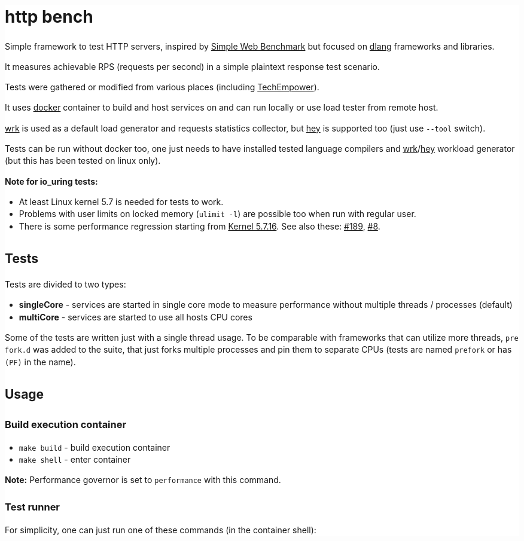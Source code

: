 # http bench

Simple framework to test HTTP servers, inspired by [Simple Web Benchmark](https://github.com/nuald/simple-web-benchmark) but focused on [dlang](https://dlang.org) frameworks and libraries.

It measures achievable RPS (requests per second) in a simple plaintext response test scenario.

Tests were gathered or modified from various places (including [TechEmpower](https://github.com/TechEmpower/FrameworkBenchmarks)).

It uses [docker](https://www.docker.com) container to build and host services on and can run locally or use load tester from remote host.

[wrk](https://github.com/wg/wrk) is used as a default load generator and requests statistics collector, but [hey](https://github.com/rakyll/hey) is supported too (just use `--tool` switch).

Tests can be run without docker too, one just needs to have installed tested language compilers and [wrk](https://github.com/wg/wrk)/[hey](https://github.com/rakyll/hey) workload generator (but this has been tested on linux only).

**Note for io_uring tests:**

* At least Linux kernel 5.7 is needed for tests to work.
* Problems with user limits on locked memory (`ulimit -l`) are possible too when run with regular user.
* There is some performance regression starting from [Kernel 5.7.16](https://github.com/axboe/liburing/issues/215). See also these: [#189](https://github.com/axboe/liburing/issues/189), [#8](https://github.com/frevib/io_uring-echo-server/issues/8).

## Tests

Tests are divided to two types:

* **singleCore** - services are started in single core mode to measure performance without multiple threads / processes (default)
* **multiCore**  - services are started to use all hosts CPU cores

Some of the tests are written just with a single thread usage. To be comparable with frameworks that can utilize more threads, `prefork.d` was added to the suite, that just forks multiple processes and pin them to separate CPUs (tests are named `prefork` or has `(PF)` in the name).

## Usage

### Build execution container

* `make build` - build execution container
* `make shell` - enter container

**Note:** Performance governor is set to `performance` with this command.

### Test runner

For simplicity, one can just run one of these commands (in the container shell):
